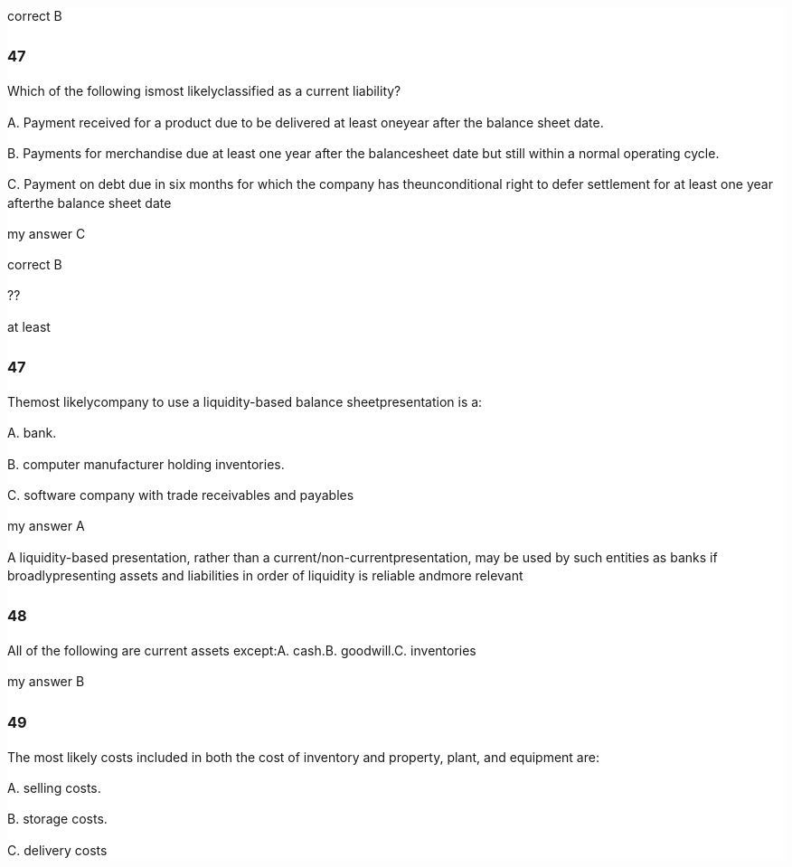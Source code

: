 
correct B 

### 47 

Which of the following ismost likelyclassified as a current liability?

A.  Payment received for a product due to be delivered at least oneyear after the balance sheet date.

B.   Payments for merchandise due at least one year after the balancesheet date but still within a normal operating cycle.

C.  Payment on debt due in six months for which the company has theunconditional right to defer settlement for at least one year afterthe balance sheet date


my answer C

correct B 


??  

at least  

### 47  

Themost likelycompany  to  use  a  liquidity-based  balance  sheetpresentation is a:

A.  bank.

B.   computer manufacturer holding inventories.

C.  software company with trade receivables and payables

my answer  A


A  liquidity-based  presentation,  rather  than  a  current/non-currentpresentation,  may  be  used  by  such  entities  as  banks  if  broadlypresenting assets and liabilities in order of liquidity is reliable andmore relevant



### 48 

All of the following are current assets except:A.  cash.B.   goodwill.C.  inventories

my answer B



### 49  

The  most  likely  costs  included  in  both  the  cost  of  inventory  and property, plant, and equipment are:

A.  selling costs.

B.   storage costs.

C.  delivery costs
